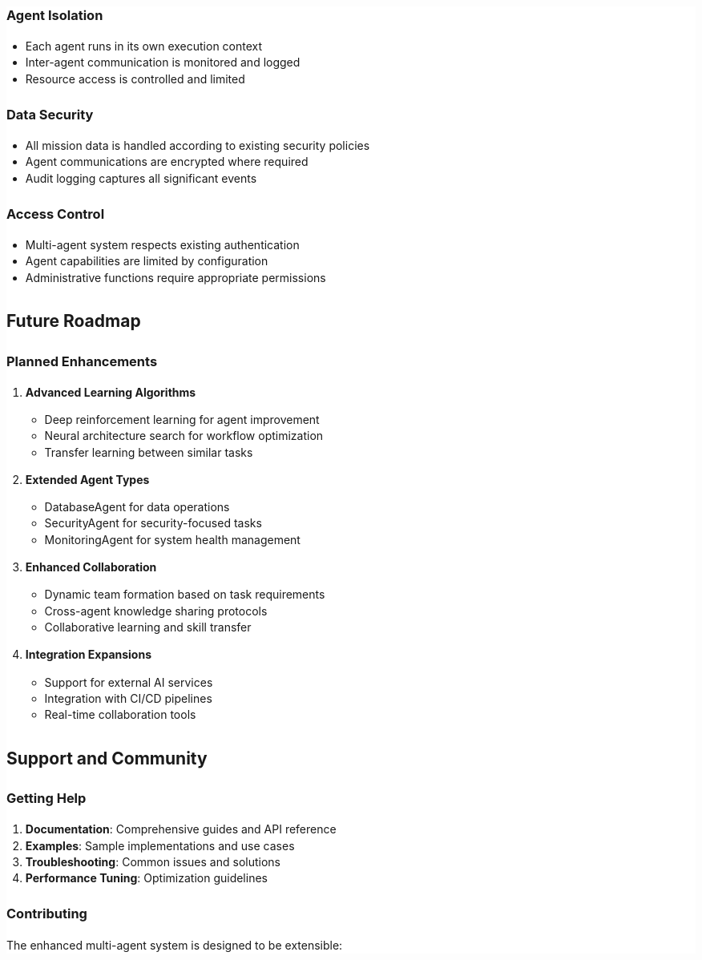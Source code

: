 ### Agent Isolation
- Each agent runs in its own execution context
- Inter-agent communication is monitored and logged
- Resource access is controlled and limited

### Data Security
- All mission data is handled according to existing security policies
- Agent communications are encrypted where required
- Audit logging captures all significant events

### Access Control
- Multi-agent system respects existing authentication
- Agent capabilities are limited by configuration
- Administrative functions require appropriate permissions

## Future Roadmap

### Planned Enhancements

1. **Advanced Learning Algorithms**
   - Deep reinforcement learning for agent improvement
   - Neural architecture search for workflow optimization
   - Transfer learning between similar tasks

2. **Extended Agent Types**
   - DatabaseAgent for data operations
   - SecurityAgent for security-focused tasks
   - MonitoringAgent for system health management

3. **Enhanced Collaboration**
   - Dynamic team formation based on task requirements
   - Cross-agent knowledge sharing protocols
   - Collaborative learning and skill transfer

4. **Integration Expansions**
   - Support for external AI services
   - Integration with CI/CD pipelines
   - Real-time collaboration tools

## Support and Community

### Getting Help

1. **Documentation**: Comprehensive guides and API reference
2. **Examples**: Sample implementations and use cases
3. **Troubleshooting**: Common issues and solutions
4. **Performance Tuning**: Optimization guidelines

### Contributing

The enhanced multi-agent system is designed to be extensible:
